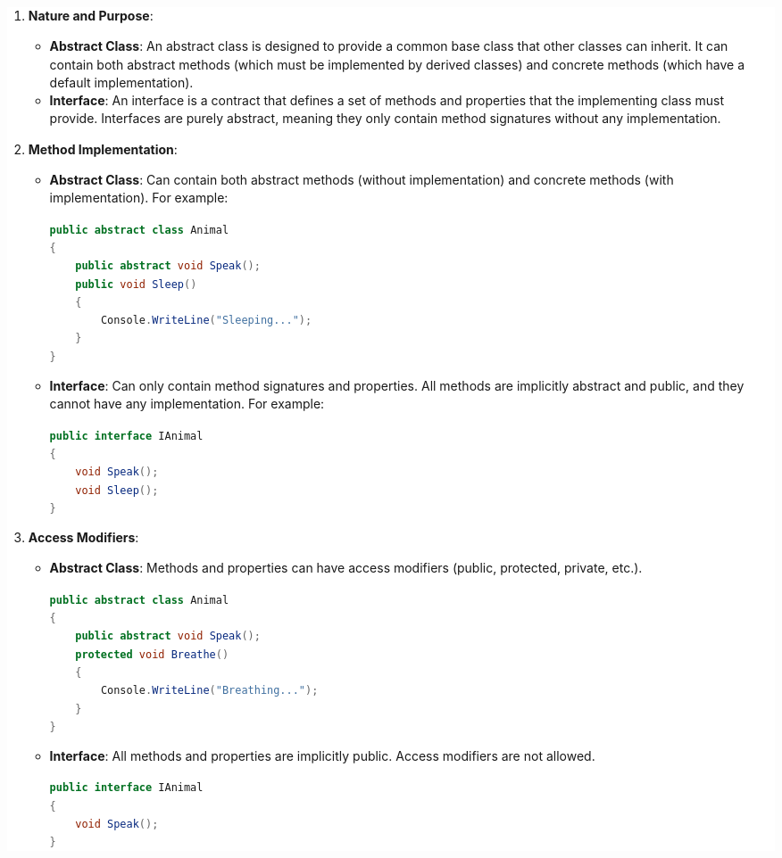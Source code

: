 1. **Nature and Purpose**:
   - **Abstract Class**: An abstract class is designed to provide a common base class that other classes can inherit. It can contain both abstract methods (which must be implemented by derived classes) and concrete methods (which have a default implementation).
   - **Interface**: An interface is a contract that defines a set of methods and properties that the implementing class must provide. Interfaces are purely abstract, meaning they only contain method signatures without any implementation.

2. **Method Implementation**:
   - **Abstract Class**: Can contain both abstract methods (without implementation) and concrete methods (with implementation). For example:
     ```csharp
     public abstract class Animal
     {
         public abstract void Speak();
         public void Sleep()
         {
             Console.WriteLine("Sleeping...");
         }
     }
     ```
   - **Interface**: Can only contain method signatures and properties. All methods are implicitly abstract and public, and they cannot have any implementation. For example:
     ```csharp
     public interface IAnimal
     {
         void Speak();
         void Sleep();
     }
     ```

3. **Access Modifiers**:
   - **Abstract Class**: Methods and properties can have access modifiers (public, protected, private, etc.).
     ```csharp
     public abstract class Animal
     {
         public abstract void Speak();
         protected void Breathe()
         {
             Console.WriteLine("Breathing...");
         }
     }
     ```
   - **Interface**: All methods and properties are implicitly public. Access modifiers are not allowed.
     ```csharp
     public interface IAnimal
     {
         void Speak();
     }
     ```

